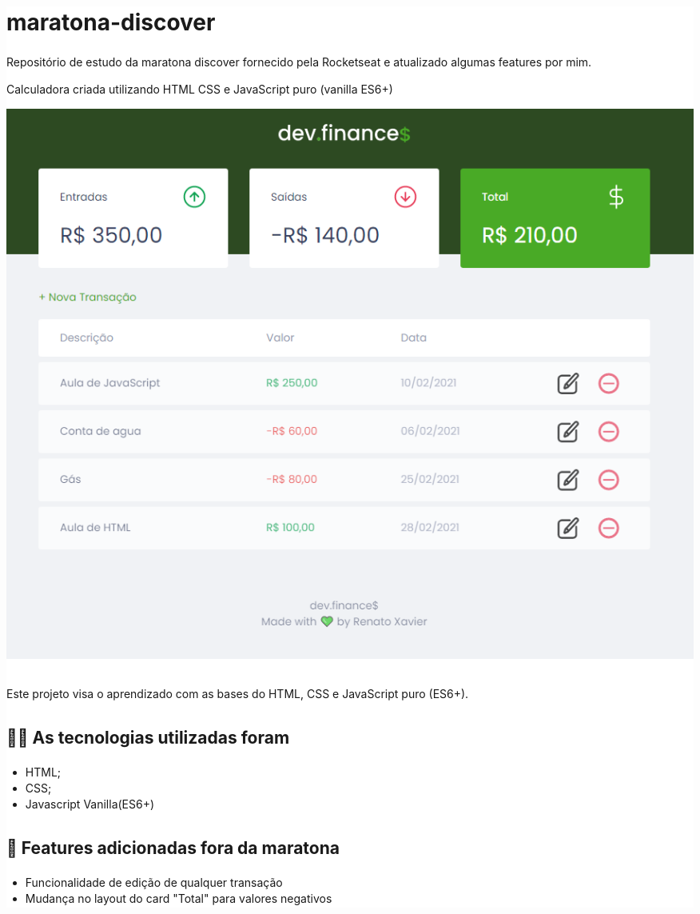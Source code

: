 # maratona-discover

Repositório de estudo da maratona discover fornecido pela Rocketseat e atualizado algumas features por mim.

Calculadora criada utilizando HTML CSS e JavaScript puro (vanilla ES6+)

<img align="center" alt="imagem do projeto" src="/assets/imagem-do-projeto.png" width="100%" />

<br />
<br />

Este projeto visa o aprendizado com as bases do HTML, CSS e JavaScript puro (ES6+).

## :man_technologist: As tecnologias utilizadas foram

* HTML;
* CSS;
* Javascript Vanilla(ES6+)

## 🚀 Features adicionadas fora da maratona

* Funcionalidade de edição de qualquer transação
* Mudança no layout do card "Total" para valores negativos
